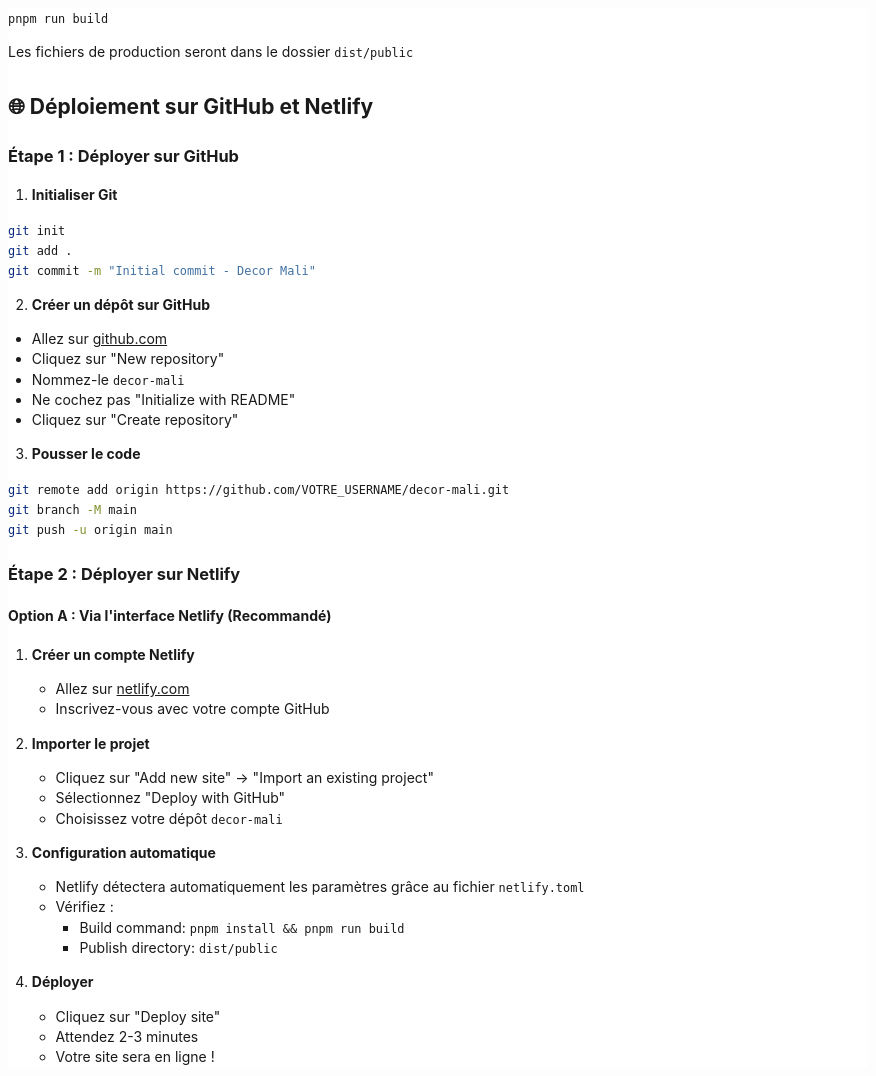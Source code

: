 ```bash
pnpm run build
```

Les fichiers de production seront dans le dossier `dist/public`

## 🌐 Déploiement sur GitHub et Netlify

### Étape 1 : Déployer sur GitHub

1. **Initialiser Git**

```bash
git init
git add .
git commit -m "Initial commit - Decor Mali"
```

2. **Créer un dépôt sur GitHub**

- Allez sur [github.com](https://github.com)
- Cliquez sur "New repository"
- Nommez-le `decor-mali`
- Ne cochez pas "Initialize with README"
- Cliquez sur "Create repository"

3. **Pousser le code**

```bash
git remote add origin https://github.com/VOTRE_USERNAME/decor-mali.git
git branch -M main
git push -u origin main
```

### Étape 2 : Déployer sur Netlify

#### Option A : Via l'interface Netlify (Recommandé)

1. **Créer un compte Netlify**
   - Allez sur [netlify.com](https://www.netlify.com)
   - Inscrivez-vous avec votre compte GitHub

2. **Importer le projet**
   - Cliquez sur "Add new site" → "Import an existing project"
   - Sélectionnez "Deploy with GitHub"
   - Choisissez votre dépôt `decor-mali`

3. **Configuration automatique**
   - Netlify détectera automatiquement les paramètres grâce au fichier `netlify.toml`
   - Vérifiez :
     - Build command: `pnpm install && pnpm run build`
     - Publish directory: `dist/public`

4. **Déployer**
   - Cliquez sur "Deploy site"
   - Attendez 2-3 minutes
   - Votre site sera en ligne !

